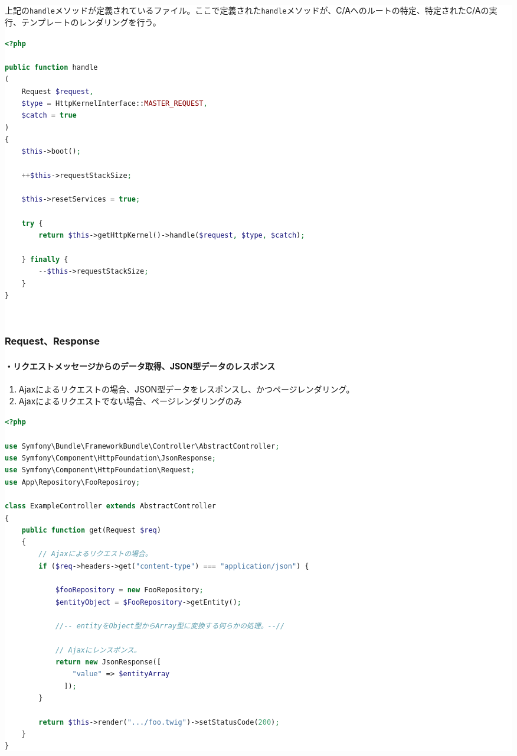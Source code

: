 上記の```handle```メソッドが定義されているファイル。ここで定義された```handle```メソッドが、C/Aへのルートの特定、特定されたC/Aの実行、テンプレートのレンダリングを行う。

```php
<?php
    
public function handle
(
    Request $request,
    $type = HttpKernelInterface::MASTER_REQUEST,
    $catch = true
)
{
    $this->boot();
    
    ++$this->requestStackSize;
    
    $this->resetServices = true;

    try {
        return $this->getHttpKernel()->handle($request, $type, $catch);
    
    } finally {
        --$this->requestStackSize;
    }
}
```

<br>

### Request、Response

#### ・リクエストメッセージからのデータ取得、JSON型データのレスポンス

1. Ajaxによるリクエストの場合、JSON型データをレスポンスし、かつページレンダリング。
2. Ajaxによるリクエストでない場合、ページレンダリングのみ

```php
<?php
    
use Symfony\Bundle\FrameworkBundle\Controller\AbstractController;
use Symfony\Component\HttpFoundation\JsonResponse;
use Symfony\Component\HttpFoundation\Request;
use App\Repository\FooReposiroy;

class ExampleController extends AbstractController 
{
    public function get(Request $req)
    {
        // Ajaxによるリクエストの場合。
        if ($req->headers->get("content-type") === "application/json") {
            
            $fooRepository = new FooRepository;
            $entityObject = $FooRepository->getEntity();
            
            //-- entityをObject型からArray型に変換する何らかの処理。--//
            
            // Ajaxにレンスポンス。
            return new JsonResponse([ 
                "value" => $entityArray
              ]);
        }
    
        return $this->render(".../foo.twig")->setStatusCode(200);
    }
}
```